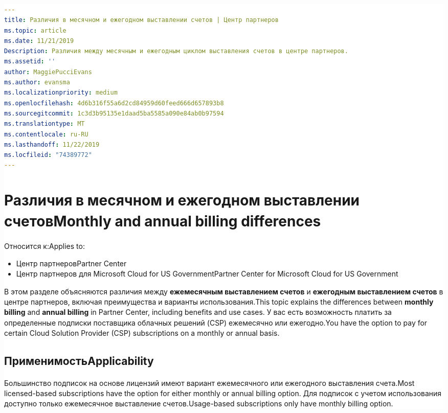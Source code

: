 ```yaml
---
title: Различия в месячном и ежегодном выставлении счетов | Центр партнеров
ms.topic: article
ms.date: 11/21/2019
Description: Различия между месячным и ежегодным циклом выставления счетов в центре партнеров.
ms.assetid: ''
author: MaggiePucciEvans
ms.author: evansma
ms.localizationpriority: medium
ms.openlocfilehash: 4d6b316f55a6d2cd84959d60feed666d657893b8
ms.sourcegitcommit: 1c3d3b95135e1daad5ba5585a090e84ab0b97594
ms.translationtype: MT
ms.contentlocale: ru-RU
ms.lasthandoff: 11/22/2019
ms.locfileid: "74389772"
---
```

# <a name="monthly-and-annual-billing-differences"></a><span data-ttu-id="f1d3d-103">Различия в месячном и ежегодном выставлении счетов</span><span class="sxs-lookup"><span data-stu-id="f1d3d-103">Monthly and annual billing differences</span></span>

<span data-ttu-id="f1d3d-104">Относится к:</span><span class="sxs-lookup"><span data-stu-id="f1d3d-104">Applies to:</span></span>

- <span data-ttu-id="f1d3d-105">Центр партнеров</span><span class="sxs-lookup"><span data-stu-id="f1d3d-105">Partner Center</span></span>
- <span data-ttu-id="f1d3d-106">Центр партнеров для Microsoft Cloud for US Government</span><span class="sxs-lookup"><span data-stu-id="f1d3d-106">Partner Center for Microsoft Cloud for US Government</span></span>

<span data-ttu-id="f1d3d-107">В этом разделе объясняются различия между **ежемесячным выставлением счетов** и **ежегодным выставлением счетов** в центре партнеров, включая преимущества и варианты использования.</span><span class="sxs-lookup"><span data-stu-id="f1d3d-107">This topic explains the differences between **monthly billing** and **annual billing** in Partner Center, including benefits and use cases.</span></span> <span data-ttu-id="f1d3d-108">У вас есть возможность платить за определенные подписки поставщика облачных решений (CSP) ежемесячно или ежегодно.</span><span class="sxs-lookup"><span data-stu-id="f1d3d-108">You have the option to pay for certain Cloud Solution Provider (CSP) subscriptions on a monthly or annual basis.</span></span>

## <a name="applicability"></a><span data-ttu-id="f1d3d-109">Применимость</span><span class="sxs-lookup"><span data-stu-id="f1d3d-109">Applicability</span></span>

<span data-ttu-id="f1d3d-110">Большинство подписок на основе лицензий имеют вариант ежемесячного или ежегодного выставления счета.</span><span class="sxs-lookup"><span data-stu-id="f1d3d-110">Most licensed-based subscriptions have the option for either monthly or annual billing option.</span></span> <span data-ttu-id="f1d3d-111">Для подписок с учетом использования доступно только ежемесячное выставление счетов.</span><span class="sxs-lookup"><span data-stu-id="f1d3d-111">Usage-based subscriptions only have monthly billing option.</span></span>
